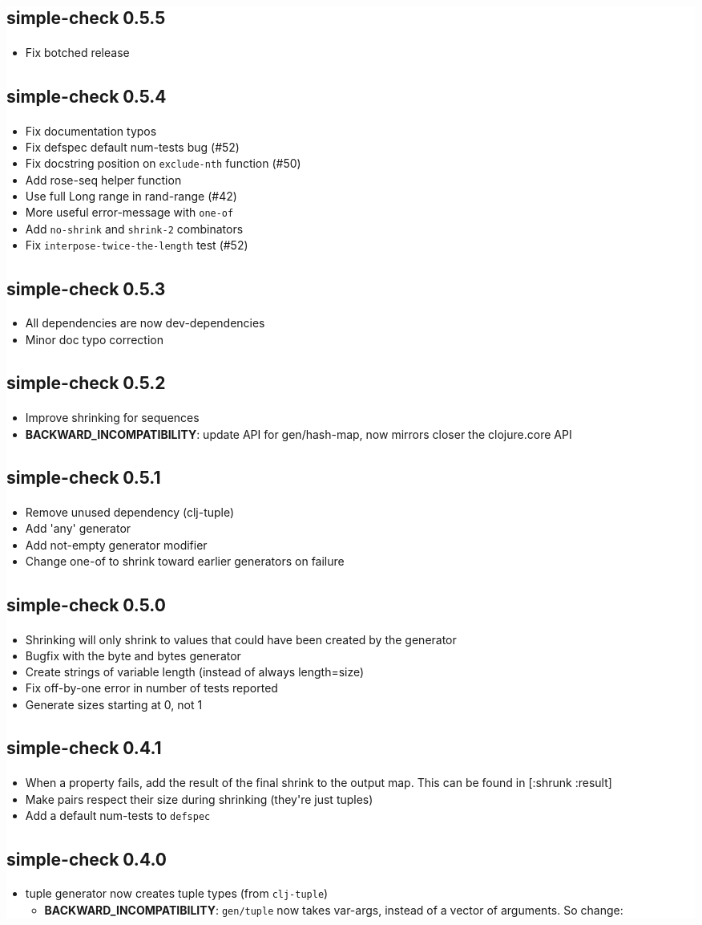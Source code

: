 ## simple-check 0.5.5
* Fix botched release

## simple-check 0.5.4
* Fix documentation typos
* Fix defspec default num-tests bug (#52)
* Fix docstring position on `exclude-nth` function (#50)
* Add rose-seq helper function
* Use full Long range in rand-range (#42)
* More useful error-message with `one-of`
* Add `no-shrink` and `shrink-2` combinators
* Fix `interpose-twice-the-length` test (#52)

## simple-check 0.5.3
* All dependencies are now dev-dependencies
* Minor doc typo correction

## simple-check 0.5.2
* Improve shrinking for sequences
* __BACKWARD_INCOMPATIBILITY__: update API for gen/hash-map,
now mirrors closer the clojure.core API

## simple-check 0.5.1
* Remove unused dependency (clj-tuple)
* Add 'any' generator
* Add not-empty generator modifier
* Change one-of to shrink toward earlier generators on failure

## simple-check 0.5.0
* Shrinking will only shrink to values that could have been created by the
  generator
* Bugfix with the byte and bytes generator
* Create strings of variable length (instead of always length=size)
* Fix off-by-one error in number of tests reported
* Generate sizes starting at 0, not 1

## simple-check 0.4.1
* When a property fails, add the result of the final shrink to the output
  map. This can be found in [:shrunk :result]
* Make pairs respect their size during shrinking (they're just tuples)
* Add a default num-tests to `defspec`

## simple-check 0.4.0
* tuple generator now creates tuple types (from `clj-tuple`)
    * __BACKWARD_INCOMPATIBILITY__: `gen/tuple` now takes var-args, instead
    of a vector of arguments. So change:
